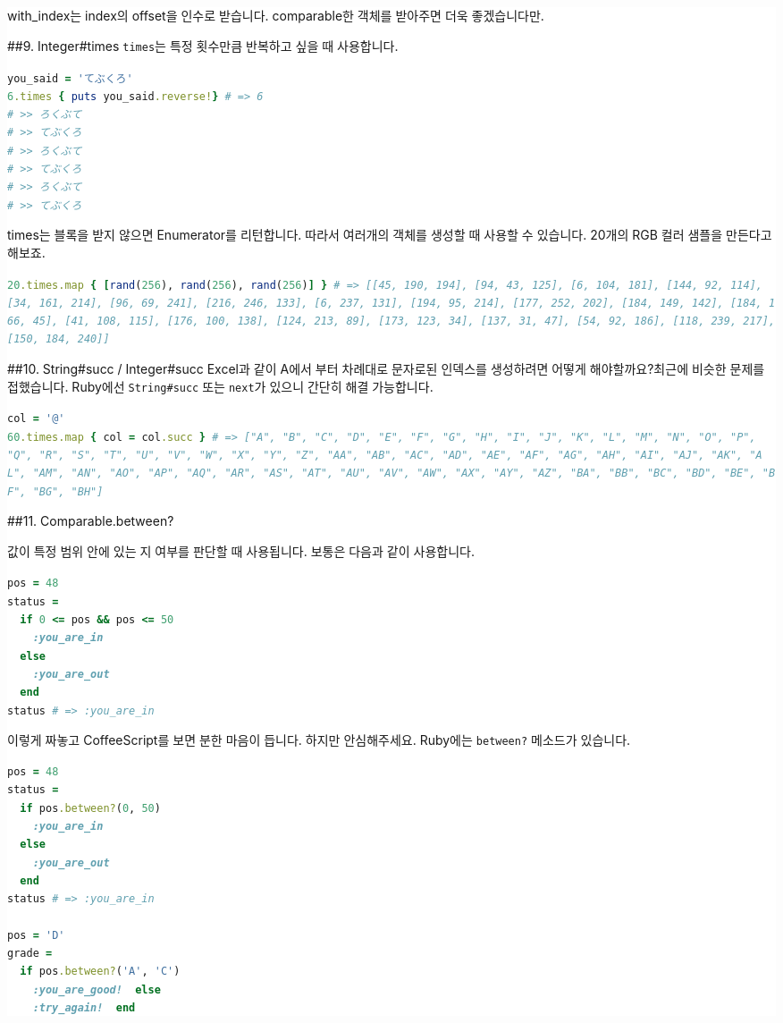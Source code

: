 with_index는 index의 offset을 인수로 받습니다. comparable한 객체를 받아주면 더욱 좋겠습니다만.

##9. Integer#times
`times`는 특정 횟수만큼 반복하고 싶을 때 사용합니다.

```ruby
you_said = 'てぶくろ'
6.times { puts you_said.reverse!} # => 6
# >> ろくぶて
# >> てぶくろ
# >> ろくぶて
# >> てぶくろ
# >> ろくぶて
# >> てぶくろ
```

times는 블록을 받지 않으면 Enumerator를 리턴합니다. 따라서 여러개의
객체를 생성할 때 사용할 수 있습니다. 20개의 RGB 컬러 샘플을 만든다고 해보죠.

```ruby
20.times.map { [rand(256), rand(256), rand(256)] } # => [[45, 190, 194], [94, 43, 125], [6, 104, 181], [144, 92, 114], [34, 161, 214], [96, 69, 241], [216, 246, 133], [6, 237, 131], [194, 95, 214], [177, 252, 202], [184, 149, 142], [184, 166, 45], [41, 108, 115], [176, 100, 138], [124, 213, 89], [173, 123, 34], [137, 31, 47], [54, 92, 186], [118, 239, 217], [150, 184, 240]]
```

##10. String#succ / Integer#succ
Excel과 같이 A에서 부터 차례대로 문자로된 인덱스를 생성하려면 어떻게
해야할까요?최근에 비슷한 문제를 접했습니다. Ruby에선 `String#succ` 또는 `next`가 있으니 간단히 해결 가능합니다.

```ruby
col = '@'
60.times.map { col = col.succ } # => ["A", "B", "C", "D", "E", "F", "G", "H", "I", "J", "K", "L", "M", "N", "O", "P", "Q", "R", "S", "T", "U", "V", "W", "X", "Y", "Z", "AA", "AB", "AC", "AD", "AE", "AF", "AG", "AH", "AI", "AJ", "AK", "AL", "AM", "AN", "AO", "AP", "AQ", "AR", "AS", "AT", "AU", "AV", "AW", "AX", "AY", "AZ", "BA", "BB", "BC", "BD", "BE", "BF", "BG", "BH"]
```

##11. Comparable.between?

값이 특정 범위 안에 있는 지 여부를 판단할 때 사용됩니다. 보통은 다음과 같이 사용합니다.

```ruby
pos = 48
status =
  if 0 <= pos && pos <= 50
    :you_are_in
  else
    :you_are_out
  end
status # => :you_are_in
```

이렇게 짜놓고 CoffeeScript를 보면 분한 마음이 듭니다. 하지만 안심해주세요. Ruby에는 `between?` 메소드가 있습니다.

```ruby
pos = 48
status =
  if pos.between?(0, 50)
    :you_are_in
  else
    :you_are_out
  end
status # => :you_are_in

pos = 'D'
grade =
  if pos.between?('A', 'C')
    :you_are_good!  else
    :try_again!  end
```